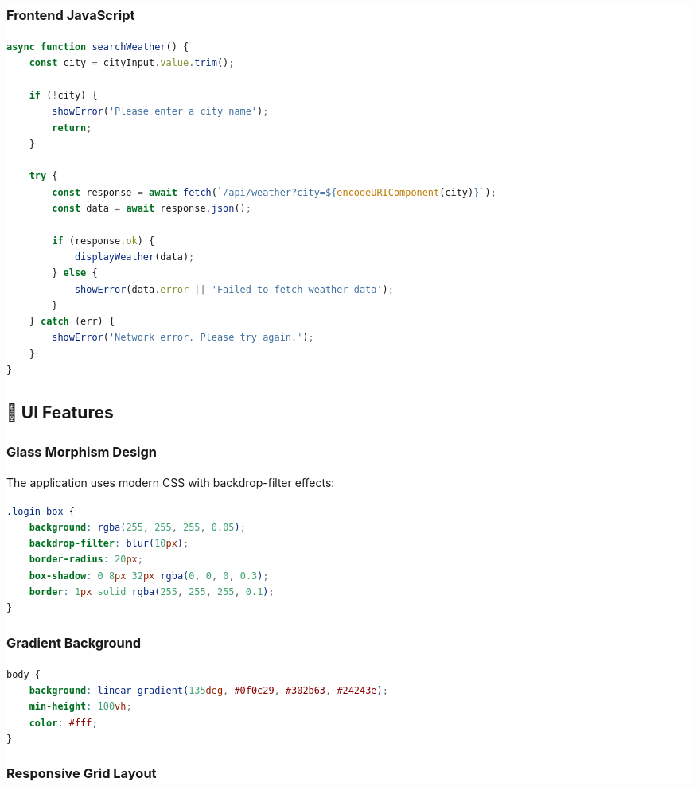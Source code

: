 ### Frontend JavaScript

```javascript
async function searchWeather() {
    const city = cityInput.value.trim();
    
    if (!city) {
        showError('Please enter a city name');
        return;
    }

    try {
        const response = await fetch(`/api/weather?city=${encodeURIComponent(city)}`);
        const data = await response.json();

        if (response.ok) {
            displayWeather(data);
        } else {
            showError(data.error || 'Failed to fetch weather data');
        }
    } catch (err) {
        showError('Network error. Please try again.');
    }
}
```

## 🎨 UI Features

### Glass Morphism Design

The application uses modern CSS with backdrop-filter effects:

```css
.login-box {
    background: rgba(255, 255, 255, 0.05);
    backdrop-filter: blur(10px);
    border-radius: 20px;
    box-shadow: 0 8px 32px rgba(0, 0, 0, 0.3);
    border: 1px solid rgba(255, 255, 255, 0.1);
}
```

### Gradient Background

```css
body {
    background: linear-gradient(135deg, #0f0c29, #302b63, #24243e);
    min-height: 100vh;
    color: #fff;
}
```

### Responsive Grid Layout
